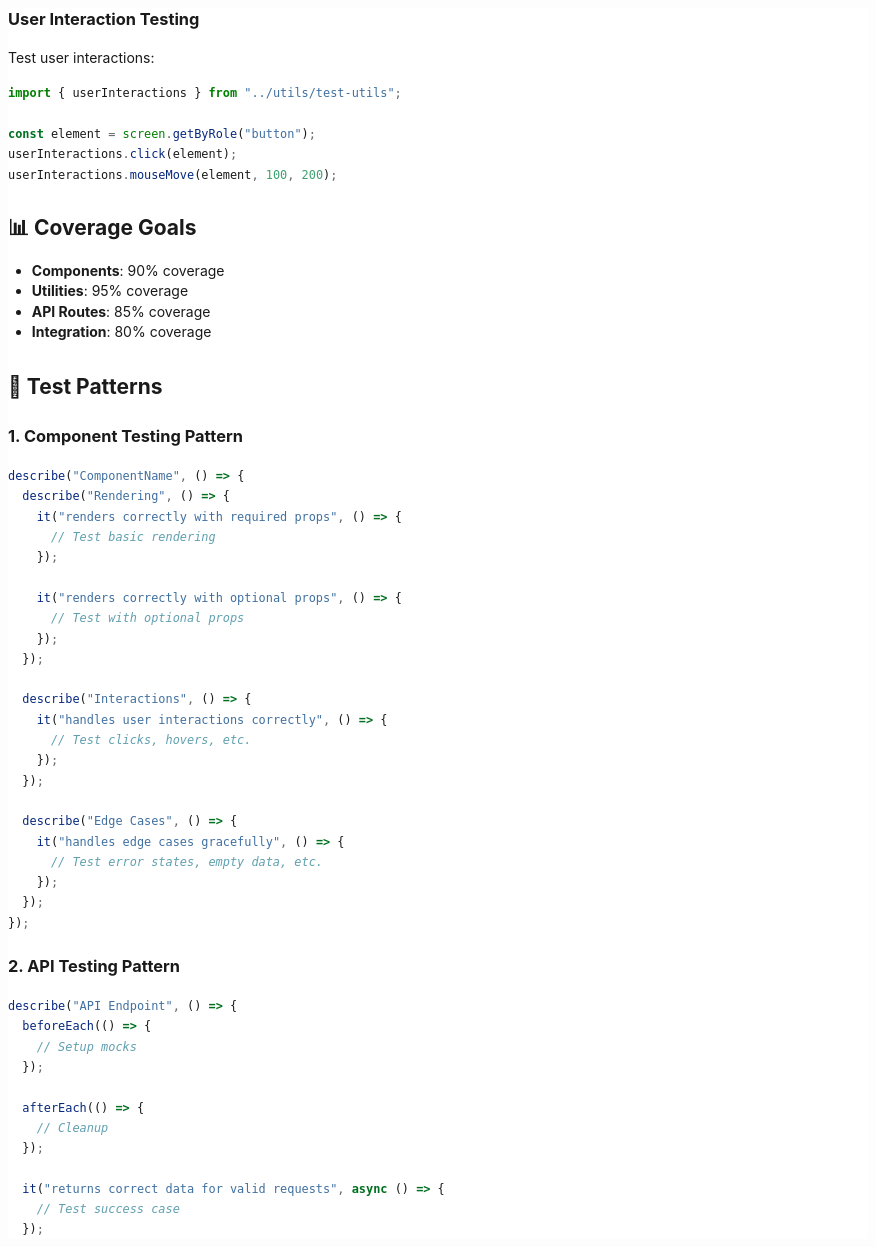 ### User Interaction Testing

Test user interactions:

```typescript
import { userInteractions } from "../utils/test-utils";

const element = screen.getByRole("button");
userInteractions.click(element);
userInteractions.mouseMove(element, 100, 200);
```

## 📊 Coverage Goals

- **Components**: 90% coverage
- **Utilities**: 95% coverage
- **API Routes**: 85% coverage
- **Integration**: 80% coverage

## 🧪 Test Patterns

### 1. Component Testing Pattern

```typescript
describe("ComponentName", () => {
  describe("Rendering", () => {
    it("renders correctly with required props", () => {
      // Test basic rendering
    });

    it("renders correctly with optional props", () => {
      // Test with optional props
    });
  });

  describe("Interactions", () => {
    it("handles user interactions correctly", () => {
      // Test clicks, hovers, etc.
    });
  });

  describe("Edge Cases", () => {
    it("handles edge cases gracefully", () => {
      // Test error states, empty data, etc.
    });
  });
});
```

### 2. API Testing Pattern

```typescript
describe("API Endpoint", () => {
  beforeEach(() => {
    // Setup mocks
  });

  afterEach(() => {
    // Cleanup
  });

  it("returns correct data for valid requests", async () => {
    // Test success case
  });
```